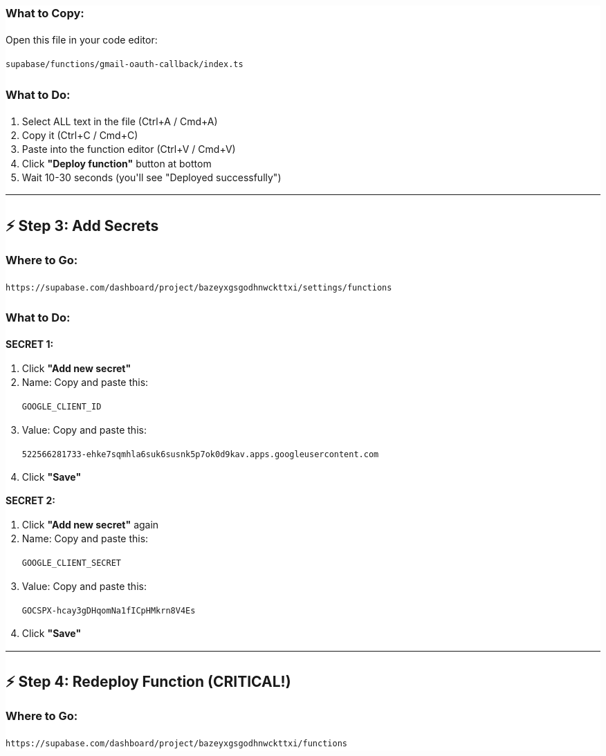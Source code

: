 ### What to Copy:
Open this file in your code editor:
```
supabase/functions/gmail-oauth-callback/index.ts
```

### What to Do:
1. Select ALL text in the file (Ctrl+A / Cmd+A)
2. Copy it (Ctrl+C / Cmd+C)
3. Paste into the function editor (Ctrl+V / Cmd+V)
4. Click **"Deploy function"** button at bottom
5. Wait 10-30 seconds (you'll see "Deployed successfully")

---

## ⚡ Step 3: Add Secrets

### Where to Go:
```
https://supabase.com/dashboard/project/bazeyxgsgodhnwckttxi/settings/functions
```

### What to Do:

**SECRET 1:**
1. Click **"Add new secret"**
2. Name: Copy and paste this:
   ```
   GOOGLE_CLIENT_ID
   ```
3. Value: Copy and paste this:
   ```
   522566281733-ehke7sqmhla6suk6susnk5p7ok0d9kav.apps.googleusercontent.com
   ```
4. Click **"Save"**

**SECRET 2:**
1. Click **"Add new secret"** again
2. Name: Copy and paste this:
   ```
   GOOGLE_CLIENT_SECRET
   ```
3. Value: Copy and paste this:
   ```
   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
   ```
4. Click **"Save"**

---

## ⚡ Step 4: Redeploy Function (CRITICAL!)

### Where to Go:
```
https://supabase.com/dashboard/project/bazeyxgsgodhnwckttxi/functions
```
